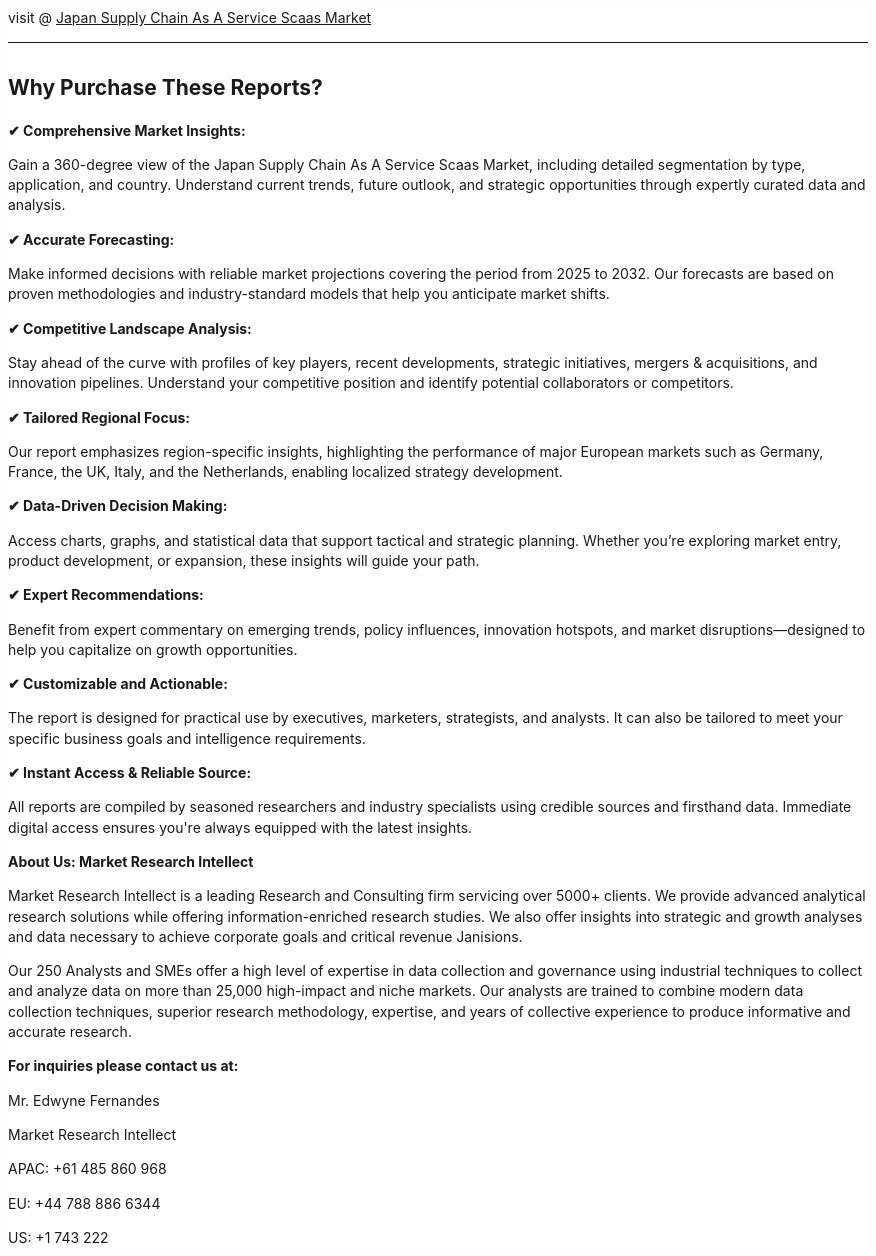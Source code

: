 visit&nbsp;@</strong>&nbsp;</span><span class="font-[700]"><a href="https://www.marketresearchintellect.com/product/global-supply-chain-as-a-service-scaas-market-size-and-forecast/?utm_source=Linkedin&utm_medium=824" target="_blank" data-tracking-control-name="article-ssr-frontend-pulse_little-text-block" data-tracking-will-navigate="" data-test-link="">Japan Supply Chain As A Service Scaas Market</a></span></p></blockquote><hr /><h2>Why Purchase These Reports?</h2><p><strong>✔ Comprehensive Market Insights:</strong></p><p>Gain a 360-degree view of the Japan Supply Chain As A Service Scaas Market, including detailed segmentation by type, application, and country. Understand current trends, future outlook, and strategic opportunities through expertly curated data and analysis.</p><p><strong>✔ Accurate Forecasting:</strong></p><p>Make informed decisions with reliable market projections covering the period from 2025 to 2032. Our forecasts are based on proven methodologies and industry-standard models that help you anticipate market shifts.</p><p><strong>✔ Competitive Landscape Analysis:</strong></p><p>Stay ahead of the curve with profiles of key players, recent developments, strategic initiatives, mergers &amp; acquisitions, and innovation pipelines. Understand your competitive position and identify potential collaborators or competitors.</p><p><strong>✔ Tailored Regional Focus:</strong></p><p>Our report emphasizes region-specific insights, highlighting the performance of major European markets such as Germany, France, the UK, Italy, and the Netherlands, enabling localized strategy development.</p><p><strong>✔ Data-Driven Decision Making:</strong></p><p>Access charts, graphs, and statistical data that support tactical and strategic planning. Whether you&rsquo;re exploring market entry, product development, or expansion, these insights will guide your path.</p><p><strong>✔ Expert Recommendations:</strong></p><p>Benefit from expert commentary on emerging trends, policy influences, innovation hotspots, and market disruptions&mdash;designed to help you capitalize on growth opportunities.</p><p><strong>✔ Customizable and Actionable:</strong></p><p>The report is designed for practical use by executives, marketers, strategists, and analysts. It can also be tailored to meet your specific business goals and intelligence requirements.</p><p><strong>✔ Instant Access &amp; Reliable Source:</strong></p><p>All reports are compiled by seasoned researchers and industry specialists using credible sources and firsthand data. Immediate digital access ensures you're always equipped with the latest insights.</p><p><strong><span class="font-[700]">About Us: Market Research Intellect</span></strong></p><p><span class="">Market Research Intellect is a leading Research and Consulting firm servicing over 5000+ clients. We provide advanced analytical research solutions while offering information-enriched research studies.&nbsp;</span>We also offer insights into strategic and growth analyses and data necessary to achieve corporate goals and critical revenue Janisions.</p><p><span class="">Our 250 Analysts and SMEs offer a high level of expertise in data collection and governance using industrial techniques to collect and analyze data on more than 25,000 high-impact and niche markets. Our analysts are trained to combine modern data collection techniques, superior research methodology, expertise, and years of collective experience to produce informative and accurate research.</span></p><p><strong>For inquiries please contact us at:</strong></p><p>Mr. Edwyne Fernandes</p><p>Market Research Intellect</p><p>APAC: +61 485 860 968</p><p>EU: +44 788 886 6344</p><p>US: +1 743 222